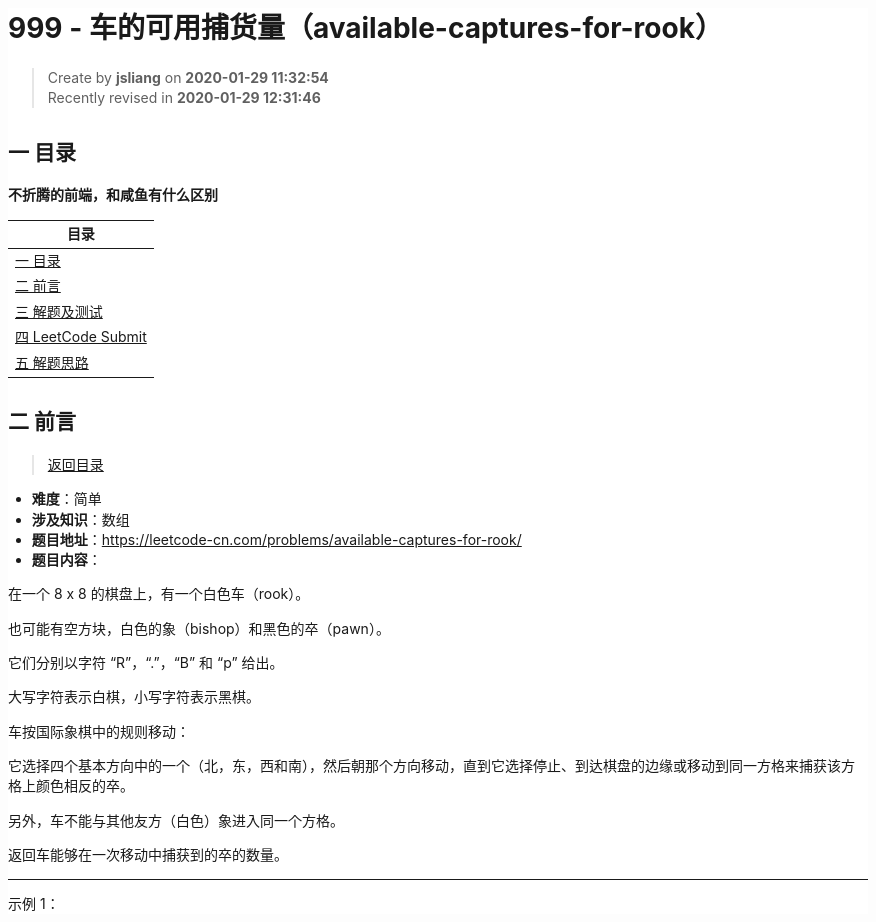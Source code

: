 999 - 车的可用捕货量（available-captures-for-rook）
===

> Create by **jsliang** on **2020-01-29 11:32:54**  
> Recently revised in **2020-01-29 12:31:46**

## <a name="chapter-one" id="chapter-one"></a>一 目录

**不折腾的前端，和咸鱼有什么区别**

| 目录 |
| --- | 
| [一 目录](#chapter-one) | 
| <a name="catalog-chapter-two" id="catalog-chapter-two"></a>[二 前言](#chapter-two) |
| <a name="catalog-chapter-three" id="catalog-chapter-three"></a>[三 解题及测试](#chapter-three) |
| <a name="catalog-chapter-four" id="catalog-chapter-four"></a>[四 LeetCode Submit](#chapter-four) |
| <a name="catalog-chapter-five" id="catalog-chapter-five"></a>[五 解题思路](#chapter-five) |

## <a name="chapter-two" id="chapter-two"></a>二 前言

> [返回目录](#chapter-one)

* **难度**：简单
* **涉及知识**：数组
* **题目地址**：https://leetcode-cn.com/problems/available-captures-for-rook/
* **题目内容**：

在一个 8 x 8 的棋盘上，有一个白色车（rook）。

也可能有空方块，白色的象（bishop）和黑色的卒（pawn）。

它们分别以字符 “R”，“.”，“B” 和 “p” 给出。

大写字符表示白棋，小写字符表示黑棋。

车按国际象棋中的规则移动：

它选择四个基本方向中的一个（北，东，西和南），然后朝那个方向移动，直到它选择停止、到达棋盘的边缘或移动到同一方格来捕获该方格上颜色相反的卒。

另外，车不能与其他友方（白色）象进入同一个方格。

返回车能够在一次移动中捕获到的卒的数量。

---

示例 1：
